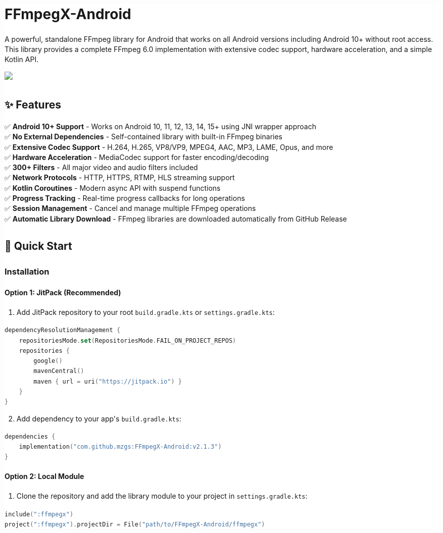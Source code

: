 # FFmpegX-Android

A powerful, standalone FFmpeg library for Android that works on all Android versions including Android 10+ without root access. This library provides a complete FFmpeg 6.0 implementation with extensive codec support, hardware acceleration, and a simple Kotlin API.

[![](https://jitpack.io/v/mzgs/FFmpegX-Android.svg)](https://jitpack.io/#mzgs/FFmpegX-Android)

## ✨ Features

✅ **Android 10+ Support** - Works on Android 10, 11, 12, 13, 14, 15+ using JNI wrapper approach  
✅ **No External Dependencies** - Self-contained library with built-in FFmpeg binaries  
✅ **Extensive Codec Support** - H.264, H.265, VP8/VP9, MPEG4, AAC, MP3, LAME, Opus, and more  
✅ **Hardware Acceleration** - MediaCodec support for faster encoding/decoding  
✅ **300+ Filters** - All major video and audio filters included  
✅ **Network Protocols** - HTTP, HTTPS, RTMP, HLS streaming support  
✅ **Kotlin Coroutines** - Modern async API with suspend functions  
✅ **Progress Tracking** - Real-time progress callbacks for long operations  
✅ **Session Management** - Cancel and manage multiple FFmpeg operations  
✅ **Automatic Library Download** - FFmpeg libraries are downloaded automatically from GitHub Release  

## 🚀 Quick Start

### Installation

#### Option 1: JitPack (Recommended)

1. Add JitPack repository to your root `build.gradle.kts` or `settings.gradle.kts`:
```kotlin
dependencyResolutionManagement {
    repositoriesMode.set(RepositoriesMode.FAIL_ON_PROJECT_REPOS)
    repositories {
        google()
        mavenCentral()
        maven { url = uri("https://jitpack.io") }
    }
}
```

2. Add dependency to your app's `build.gradle.kts`:
```kotlin
dependencies {
    implementation("com.github.mzgs:FFmpegX-Android:v2.1.3")
}
```

#### Option 2: Local Module

1. Clone the repository and add the library module to your project in `settings.gradle.kts`:
```kotlin
include(":ffmpegx")
project(":ffmpegx").projectDir = File("path/to/FFmpegX-Android/ffmpegx")
```
